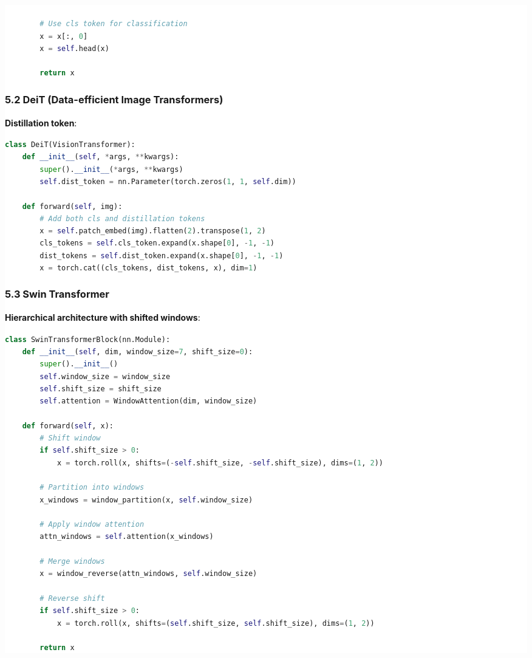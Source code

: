 ```python
        
        # Use cls token for classification
        x = x[:, 0]
        x = self.head(x)
        
        return x
```

### 5.2 DeiT (Data-efficient Image Transformers)

**Distillation token**:
```python
class DeiT(VisionTransformer):
    def __init__(self, *args, **kwargs):
        super().__init__(*args, **kwargs)
        self.dist_token = nn.Parameter(torch.zeros(1, 1, self.dim))
        
    def forward(self, img):
        # Add both cls and distillation tokens
        x = self.patch_embed(img).flatten(2).transpose(1, 2)
        cls_tokens = self.cls_token.expand(x.shape[0], -1, -1)
        dist_tokens = self.dist_token.expand(x.shape[0], -1, -1)
        x = torch.cat((cls_tokens, dist_tokens, x), dim=1)
```

### 5.3 Swin Transformer

**Hierarchical architecture with shifted windows**:
```python
class SwinTransformerBlock(nn.Module):
    def __init__(self, dim, window_size=7, shift_size=0):
        super().__init__()
        self.window_size = window_size
        self.shift_size = shift_size
        self.attention = WindowAttention(dim, window_size)
        
    def forward(self, x):
        # Shift window
        if self.shift_size > 0:
            x = torch.roll(x, shifts=(-self.shift_size, -self.shift_size), dims=(1, 2))
            
        # Partition into windows
        x_windows = window_partition(x, self.window_size)
        
        # Apply window attention
        attn_windows = self.attention(x_windows)
        
        # Merge windows
        x = window_reverse(attn_windows, self.window_size)
        
        # Reverse shift
        if self.shift_size > 0:
            x = torch.roll(x, shifts=(self.shift_size, self.shift_size), dims=(1, 2))
            
        return x
```
